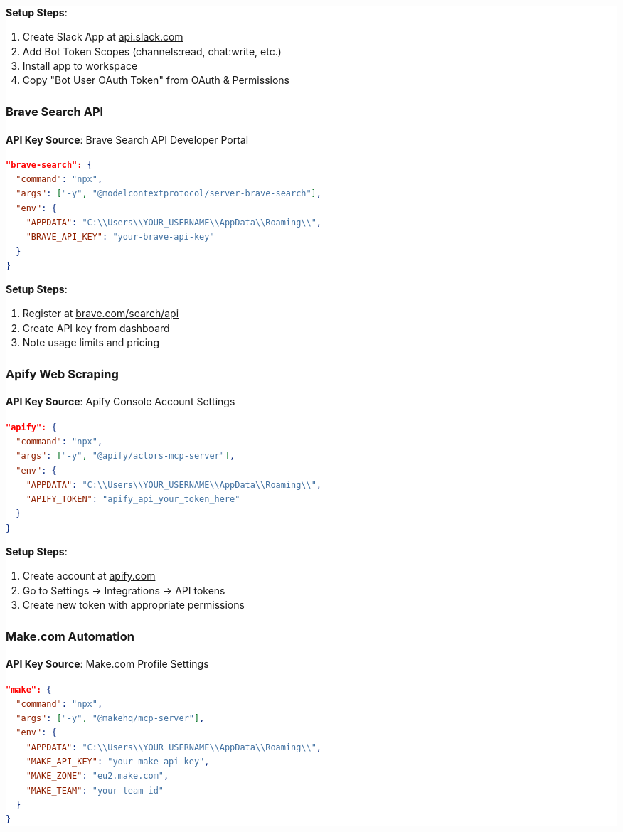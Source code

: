 **Setup Steps**:
1. Create Slack App at [api.slack.com](https://api.slack.com/apps)
2. Add Bot Token Scopes (channels:read, chat:write, etc.)
3. Install app to workspace
4. Copy "Bot User OAuth Token" from OAuth & Permissions

### Brave Search API
**API Key Source**: Brave Search API Developer Portal

```json
"brave-search": {
  "command": "npx",
  "args": ["-y", "@modelcontextprotocol/server-brave-search"],
  "env": {
    "APPDATA": "C:\\Users\\YOUR_USERNAME\\AppData\\Roaming\\",
    "BRAVE_API_KEY": "your-brave-api-key"
  }
}
```

**Setup Steps**:
1. Register at [brave.com/search/api](https://brave.com/search/api)
2. Create API key from dashboard
3. Note usage limits and pricing

### Apify Web Scraping
**API Key Source**: Apify Console Account Settings

```json
"apify": {
  "command": "npx",
  "args": ["-y", "@apify/actors-mcp-server"],
  "env": {
    "APPDATA": "C:\\Users\\YOUR_USERNAME\\AppData\\Roaming\\",
    "APIFY_TOKEN": "apify_api_your_token_here"
  }
}
```

**Setup Steps**:
1. Create account at [apify.com](https://apify.com)
2. Go to Settings → Integrations → API tokens
3. Create new token with appropriate permissions

### Make.com Automation
**API Key Source**: Make.com Profile Settings

```json
"make": {
  "command": "npx",
  "args": ["-y", "@makehq/mcp-server"],
  "env": {
    "APPDATA": "C:\\Users\\YOUR_USERNAME\\AppData\\Roaming\\",
    "MAKE_API_KEY": "your-make-api-key",
    "MAKE_ZONE": "eu2.make.com",
    "MAKE_TEAM": "your-team-id"
  }
}
```

